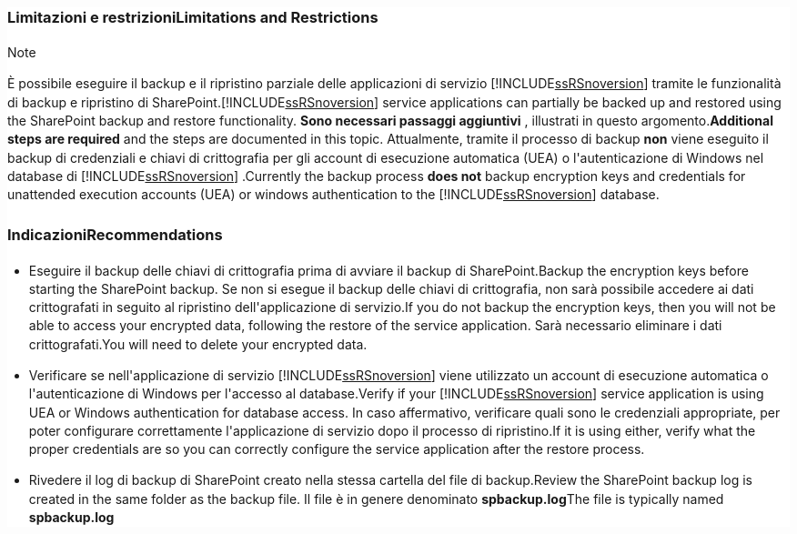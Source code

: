 ###  <a name="limitations-and-restrictions"></a><a name="bkmk_Restrictions"></a> <span data-ttu-id="a2d85-109">Limitazioni e restrizioni</span><span class="sxs-lookup"><span data-stu-id="a2d85-109">Limitations and Restrictions</span></span>  
  
> [!NOTE]  
>  <span data-ttu-id="a2d85-110">È possibile eseguire il backup e il ripristino parziale delle applicazioni di servizio [!INCLUDE[ssRSnoversion](../includes/ssrsnoversion-md.md)] tramite le funzionalità di backup e ripristino di SharePoint.</span><span class="sxs-lookup"><span data-stu-id="a2d85-110">[!INCLUDE[ssRSnoversion](../includes/ssrsnoversion-md.md)] service applications can partially be backed up and restored using the SharePoint backup and restore functionality.</span></span> <span data-ttu-id="a2d85-111">**Sono necessari passaggi aggiuntivi** , illustrati in questo argomento.</span><span class="sxs-lookup"><span data-stu-id="a2d85-111">**Additional steps are required** and the steps are documented in this topic.</span></span> <span data-ttu-id="a2d85-112">Attualmente, tramite il processo di backup **non** viene eseguito il backup di credenziali e chiavi di crittografia per gli account di esecuzione automatica (UEA) o l'autenticazione di Windows nel database di [!INCLUDE[ssRSnoversion](../includes/ssrsnoversion-md.md)] .</span><span class="sxs-lookup"><span data-stu-id="a2d85-112">Currently the backup process **does not** backup encryption keys and credentials for unattended execution accounts (UEA) or windows authentication to the [!INCLUDE[ssRSnoversion](../includes/ssrsnoversion-md.md)] database.</span></span>  
  
###  <a name="recommendations"></a><a name="bkmk_recommendations"></a> <span data-ttu-id="a2d85-113">Indicazioni</span><span class="sxs-lookup"><span data-stu-id="a2d85-113">Recommendations</span></span>  
  
-   <span data-ttu-id="a2d85-114">Eseguire il backup delle chiavi di crittografia prima di avviare il backup di SharePoint.</span><span class="sxs-lookup"><span data-stu-id="a2d85-114">Backup the encryption keys before starting the SharePoint backup.</span></span> <span data-ttu-id="a2d85-115">Se non si esegue il backup delle chiavi di crittografia, non sarà possibile accedere ai dati crittografati in seguito al ripristino dell'applicazione di servizio.</span><span class="sxs-lookup"><span data-stu-id="a2d85-115">If you do not backup the encryption keys, then you will not be able to access your encrypted data, following the restore of the service application.</span></span> <span data-ttu-id="a2d85-116">Sarà necessario eliminare i dati crittografati.</span><span class="sxs-lookup"><span data-stu-id="a2d85-116">You will need to delete your encrypted data.</span></span>  
  
-   <span data-ttu-id="a2d85-117">Verificare se nell'applicazione di servizio [!INCLUDE[ssRSnoversion](../includes/ssrsnoversion-md.md)] viene utilizzato un account di esecuzione automatica o l'autenticazione di Windows per l'accesso al database.</span><span class="sxs-lookup"><span data-stu-id="a2d85-117">Verify if your [!INCLUDE[ssRSnoversion](../includes/ssrsnoversion-md.md)] service application is using UEA or Windows authentication for database access.</span></span> <span data-ttu-id="a2d85-118">In caso affermativo, verificare quali sono le credenziali appropriate, per poter configurare correttamente l'applicazione di servizio dopo il processo di ripristino.</span><span class="sxs-lookup"><span data-stu-id="a2d85-118">If it is using either, verify what the proper credentials are so you can correctly configure the service application after the restore process.</span></span>  
  
-   <span data-ttu-id="a2d85-119">Rivedere il log di backup di SharePoint creato nella stessa cartella del file di backup.</span><span class="sxs-lookup"><span data-stu-id="a2d85-119">Review the SharePoint backup log is created in the same folder as the backup file.</span></span> <span data-ttu-id="a2d85-120">Il file è in genere denominato **spbackup.log**</span><span class="sxs-lookup"><span data-stu-id="a2d85-120">The file is typically named **spbackup.log**</span></span>  
  